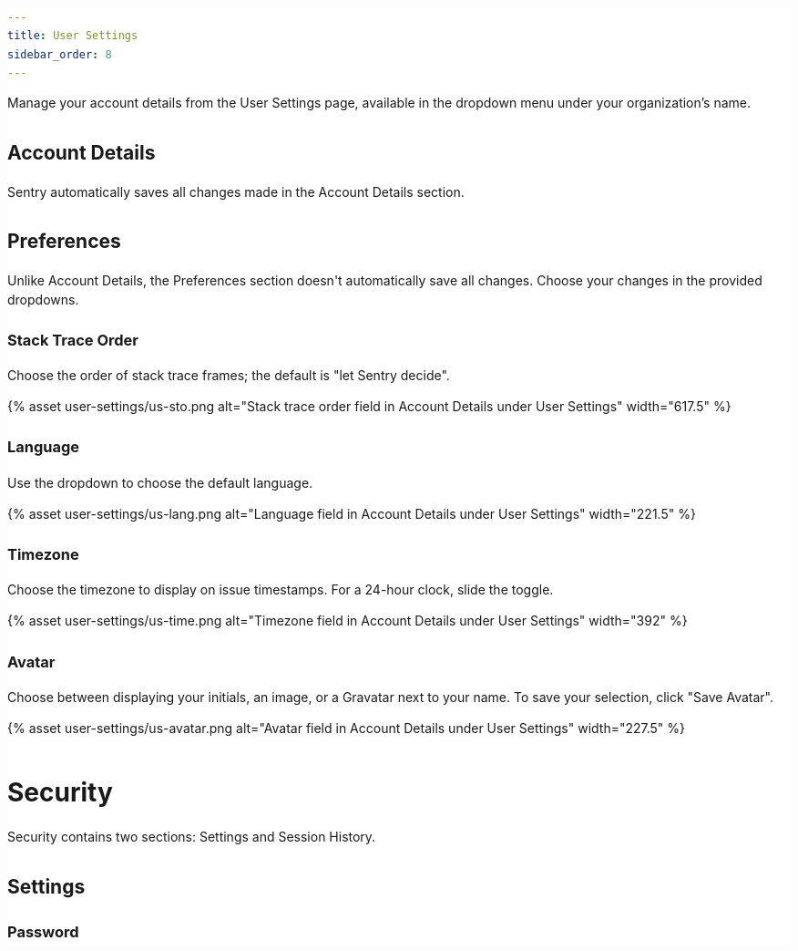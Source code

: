 ```yaml
---
title: User Settings
sidebar_order: 8
---
```

Manage your account details from the User Settings page, available in the dropdown menu under your organization’s name.

## Account Details

Sentry automatically saves all changes made in the Account Details section.

## Preferences

Unlike Account Details, the Preferences section doesn't automatically save all changes. Choose your changes in the provided dropdowns. 

### Stack Trace Order

Choose the order of stack trace frames; the default is "let Sentry decide".

{% asset user-settings/us-sto.png alt="Stack trace order field in Account Details under User Settings" width="617.5" %}

### Language

Use the dropdown to choose the default language.

{% asset user-settings/us-lang.png alt="Language field in Account Details under User Settings" width="221.5" %}

### Timezone

Choose the timezone to display on issue timestamps. For a 24-hour clock, slide the toggle.

{% asset user-settings/us-time.png alt="Timezone field in Account Details under User Settings" width="392" %}

### Avatar

Choose between displaying your initials, an image, or a Gravatar next to your name. To save your selection, click "Save Avatar".

{% asset user-settings/us-avatar.png alt="Avatar field in Account Details under User Settings" width="227.5" %}

# Security

Security contains two sections: Settings and Session History.

## Settings
### Password
